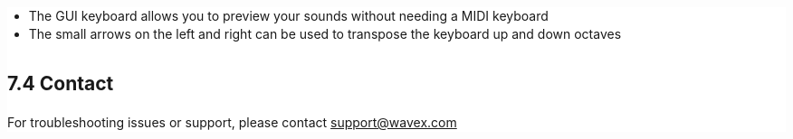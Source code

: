 - The GUI keyboard allows you to preview your sounds without needing a MIDI keyboard
- The small arrows on the left and right can be used to transpose the keyboard up and down octaves

## 7.4 Contact
For troubleshooting issues or support, please contact support@wavex.com
